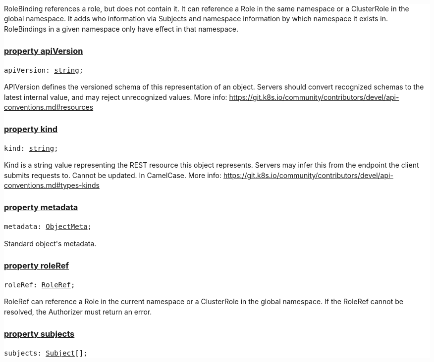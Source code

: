 RoleBinding references a role, but does not contain it.  It can reference a Role in the same
namespace or a ClusterRole in the global namespace. It adds who information via Subjects and
namespace information by which namespace it exists in.  RoleBindings in a given namespace
only have effect in that namespace.

<h3 class="pdoc-member-header" id="RoleBinding-apiVersion">
<a class="pdoc-child-name" href="https://github.com/pulumi/pulumi-kubernetes/blob/master/sdk/nodejs/types/output.ts#L17968">property <b>apiVersion</b></a>
</h3>
<div class="pdoc-member-contents" markdown="1">
<pre class="highlight"><span class='kd'></span>apiVersion: <span class='kd'><a href='https://developer.mozilla.org/en-US/docs/Web/JavaScript/Reference/Global_Objects/String'>string</a></span>;</pre>

APIVersion defines the versioned schema of this representation of an object. Servers should
convert recognized schemas to the latest internal value, and may reject unrecognized
values. More info:
https://git.k8s.io/community/contributors/devel/api-conventions.md#resources

</div>
<h3 class="pdoc-member-header" id="RoleBinding-kind">
<a class="pdoc-child-name" href="https://github.com/pulumi/pulumi-kubernetes/blob/master/sdk/nodejs/types/output.ts#L17976">property <b>kind</b></a>
</h3>
<div class="pdoc-member-contents" markdown="1">
<pre class="highlight"><span class='kd'></span>kind: <span class='kd'><a href='https://developer.mozilla.org/en-US/docs/Web/JavaScript/Reference/Global_Objects/String'>string</a></span>;</pre>

Kind is a string value representing the REST resource this object represents. Servers may
infer this from the endpoint the client submits requests to. Cannot be updated. In
CamelCase. More info:
https://git.k8s.io/community/contributors/devel/api-conventions.md#types-kinds

</div>
<h3 class="pdoc-member-header" id="RoleBinding-metadata">
<a class="pdoc-child-name" href="https://github.com/pulumi/pulumi-kubernetes/blob/master/sdk/nodejs/types/output.ts#L17981">property <b>metadata</b></a>
</h3>
<div class="pdoc-member-contents" markdown="1">
<pre class="highlight"><span class='kd'></span>metadata: <a href='#ObjectMeta'>ObjectMeta</a>;</pre>

Standard object's metadata.

</div>
<h3 class="pdoc-member-header" id="RoleBinding-roleRef">
<a class="pdoc-child-name" href="https://github.com/pulumi/pulumi-kubernetes/blob/master/sdk/nodejs/types/output.ts#L17987">property <b>roleRef</b></a>
</h3>
<div class="pdoc-member-contents" markdown="1">
<pre class="highlight"><span class='kd'></span>roleRef: <a href='#RoleRef'>RoleRef</a>;</pre>

RoleRef can reference a Role in the current namespace or a ClusterRole in the global
namespace. If the RoleRef cannot be resolved, the Authorizer must return an error.

</div>
<h3 class="pdoc-member-header" id="RoleBinding-subjects">
<a class="pdoc-child-name" href="https://github.com/pulumi/pulumi-kubernetes/blob/master/sdk/nodejs/types/output.ts#L17992">property <b>subjects</b></a>
</h3>
<div class="pdoc-member-contents" markdown="1">
<pre class="highlight"><span class='kd'></span>subjects: <a href='#Subject'>Subject</a>[];</pre>
